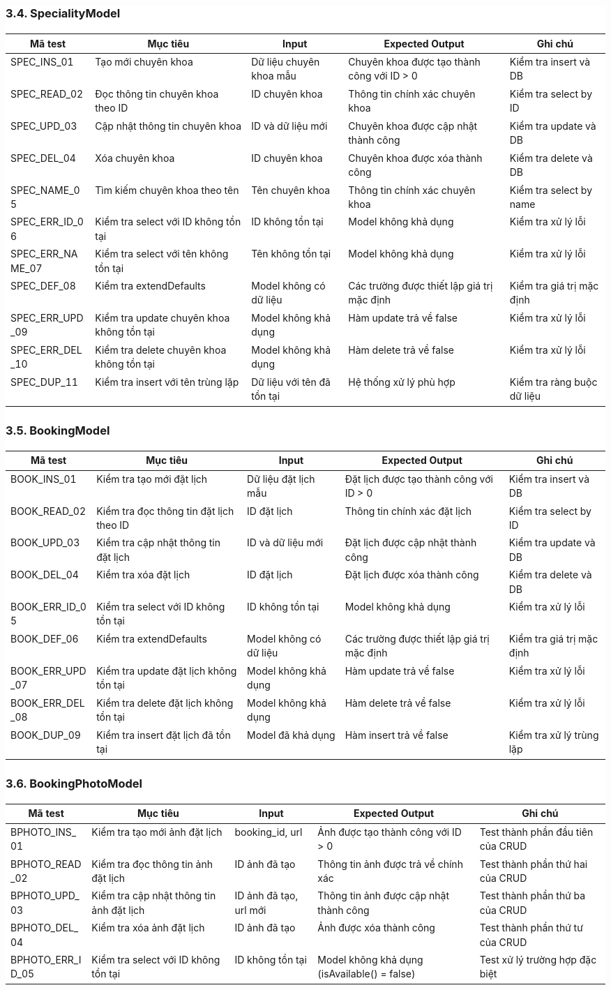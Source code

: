 ### 3.4. SpecialityModel
| Mã test | Mục tiêu | Input | Expected Output | Ghi chú |
|---------|----------|-------|----------------|----------|
| SPEC_INS_01 | Tạo mới chuyên khoa | Dữ liệu chuyên khoa mẫu | Chuyên khoa được tạo thành công với ID > 0 | Kiểm tra insert và DB |
| SPEC_READ_02 | Đọc thông tin chuyên khoa theo ID | ID chuyên khoa | Thông tin chính xác chuyên khoa | Kiểm tra select by ID |
| SPEC_UPD_03 | Cập nhật thông tin chuyên khoa | ID và dữ liệu mới | Chuyên khoa được cập nhật thành công | Kiểm tra update và DB |
| SPEC_DEL_04 | Xóa chuyên khoa | ID chuyên khoa | Chuyên khoa được xóa thành công | Kiểm tra delete và DB |
| SPEC_NAME_05 | Tìm kiếm chuyên khoa theo tên | Tên chuyên khoa | Thông tin chính xác chuyên khoa | Kiểm tra select by name |
| SPEC_ERR_ID_06 | Kiểm tra select với ID không tồn tại | ID không tồn tại | Model không khả dụng | Kiểm tra xử lý lỗi |
| SPEC_ERR_NAME_07 | Kiểm tra select với tên không tồn tại | Tên không tồn tại | Model không khả dụng | Kiểm tra xử lý lỗi |
| SPEC_DEF_08 | Kiểm tra extendDefaults | Model không có dữ liệu | Các trường được thiết lập giá trị mặc định | Kiểm tra giá trị mặc định |
| SPEC_ERR_UPD_09 | Kiểm tra update chuyên khoa không tồn tại | Model không khả dụng | Hàm update trả về false | Kiểm tra xử lý lỗi |
| SPEC_ERR_DEL_10 | Kiểm tra delete chuyên khoa không tồn tại | Model không khả dụng | Hàm delete trả về false | Kiểm tra xử lý lỗi |
| SPEC_DUP_11 | Kiểm tra insert với tên trùng lặp | Dữ liệu với tên đã tồn tại | Hệ thống xử lý phù hợp | Kiểm tra ràng buộc dữ liệu |

### 3.5. BookingModel
| Mã test | Mục tiêu | Input | Expected Output | Ghi chú |
|---------|----------|-------|----------------|----------|
| BOOK_INS_01 | Kiểm tra tạo mới đặt lịch | Dữ liệu đặt lịch mẫu | Đặt lịch được tạo thành công với ID > 0 | Kiểm tra insert và DB |
| BOOK_READ_02 | Kiểm tra đọc thông tin đặt lịch theo ID | ID đặt lịch | Thông tin chính xác đặt lịch | Kiểm tra select by ID |
| BOOK_UPD_03 | Kiểm tra cập nhật thông tin đặt lịch | ID và dữ liệu mới | Đặt lịch được cập nhật thành công | Kiểm tra update và DB |
| BOOK_DEL_04 | Kiểm tra xóa đặt lịch | ID đặt lịch | Đặt lịch được xóa thành công | Kiểm tra delete và DB |
| BOOK_ERR_ID_05 | Kiểm tra select với ID không tồn tại | ID không tồn tại | Model không khả dụng | Kiểm tra xử lý lỗi |
| BOOK_DEF_06 | Kiểm tra extendDefaults | Model không có dữ liệu | Các trường được thiết lập giá trị mặc định | Kiểm tra giá trị mặc định |
| BOOK_ERR_UPD_07 | Kiểm tra update đặt lịch không tồn tại | Model không khả dụng | Hàm update trả về false | Kiểm tra xử lý lỗi |
| BOOK_ERR_DEL_08 | Kiểm tra delete đặt lịch không tồn tại | Model không khả dụng | Hàm delete trả về false | Kiểm tra xử lý lỗi |
| BOOK_DUP_09 | Kiểm tra insert đặt lịch đã tồn tại | Model đã khả dụng | Hàm insert trả về false | Kiểm tra xử lý trùng lặp |

### 3.6. BookingPhotoModel
| Mã test | Mục tiêu | Input | Expected Output | Ghi chú |
|---------|----------|-------|----------------|----------|
| BPHOTO_INS_01 | Kiểm tra tạo mới ảnh đặt lịch | booking_id, url | Ảnh được tạo thành công với ID > 0 | Test thành phần đầu tiên của CRUD |
| BPHOTO_READ_02 | Kiểm tra đọc thông tin ảnh đặt lịch | ID ảnh đã tạo | Thông tin ảnh được trả về chính xác | Test thành phần thứ hai của CRUD |
| BPHOTO_UPD_03 | Kiểm tra cập nhật thông tin ảnh đặt lịch | ID ảnh đã tạo, url mới | Thông tin ảnh được cập nhật thành công | Test thành phần thứ ba của CRUD |
| BPHOTO_DEL_04 | Kiểm tra xóa ảnh đặt lịch | ID ảnh đã tạo | Ảnh được xóa thành công | Test thành phần thứ tư của CRUD |
| BPHOTO_ERR_ID_05 | Kiểm tra select với ID không tồn tại | ID không tồn tại | Model không khả dụng (isAvailable() = false) | Test xử lý trường hợp đặc biệt |
